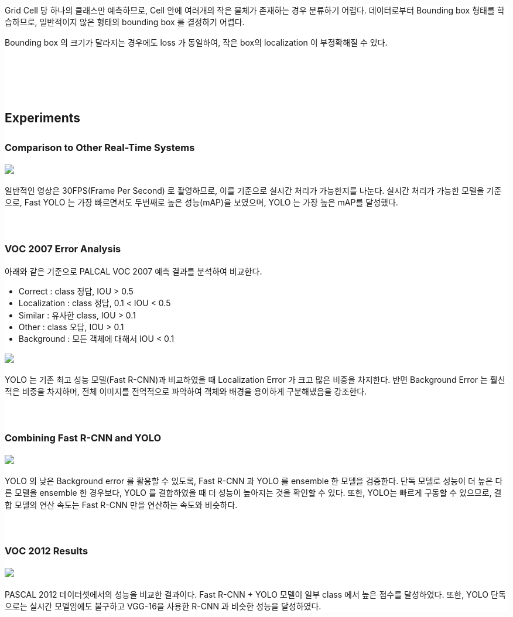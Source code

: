 Grid Cell 당 하나의 클래스만 예측하므로, Cell 안에 여러개의 작은 물체가 존재하는 경우 분류하기 어렵다.
데이터로부터 Bounding box 형태를 학습하므로, 일반적이지 않은 형태의 bounding box 를 결정하기 어렵다.

Bounding box 의 크기가 달라지는 경우에도 loss 가 동일하여, 작은 box의 localization 이 부정확해질 수 있다.

<br/>
<br/>
<br/>

## Experiments

### Comparison to Other Real-Time Systems

![](https://tera.dscloud.me:8080/Images/DataBase/논문_Yolo/5.png)

일반적인 영상은 30FPS(Frame Per Second) 로 촬영하므로, 이를 기준으로 실시간 처리가 가능한지를 나눈다. 실시간 처리가 가능한 모델을 기준으로, Fast YOLO 는 가장 빠르면서도 두번째로 높은 성능(mAP)을 보였으며, YOLO 는 가장 높은 mAP를 달성했다.

<br/>

### VOC 2007 Error Analysis

아래와 같은 기준으로 PALCAL VOC 2007 예측 결과를 분석하여 비교한다.

- Correct : class 정답, IOU > 0.5
- Localization : class 정답, 0.1 < IOU < 0.5
- Similar : 유사한 class, IOU > 0.1
- Other : class 오답, IOU > 0.1
- Background : 모든 객체에 대해서 IOU < 0.1

![](https://tera.dscloud.me:8080/Images/DataBase/논문_Yolo/6.png)

YOLO 는 기존 최고 성능 모델(Fast R-CNN)과 비교하였을 때 Localization Error 가 크고 많은 비중을 차지한다. 반면 Background Error 는 훨신 적은 비중을 차지하며, 전체 이미지를 전역적으로 파악하여 객체와 배경을 용이하게 구분해냈음을 강조한다.

<br/>

### Combining Fast R-CNN and YOLO

![](https://tera.dscloud.me:8080/Images/DataBase/논문_Yolo/7.png)


YOLO 의 낮은 Background error 를 활용할 수 있도록, Fast R-CNN 과 YOLO 를 ensemble 한 모델을 검증한다. 단독 모델로 성능이 더 높은 다른 모델을 ensemble 한 경우보다, YOLO 를 결합하였을 때 더 성능이 높아지는 것을 확인할 수 있다. 또한, YOLO는 빠르게 구동할 수 있으므로, 결합 모델의 연산 속도는 Fast R-CNN 만을 연산하는 속도와 비슷하다.

<br/>

### VOC 2012 Results

![](https://tera.dscloud.me:8080/Images/DataBase/논문_Yolo/8.png)

PASCAL 2012 데이터셋에서의 성능을 비교한 결과이다. Fast R-CNN + YOLO 모델이 일부 class 에서 높은 점수를 달성하였다. 
또한, YOLO 단독으로는 실시간 모델임에도 불구하고 VGG-16을 사용한 R-CNN 과 비슷한 성능을 달성하였다.
